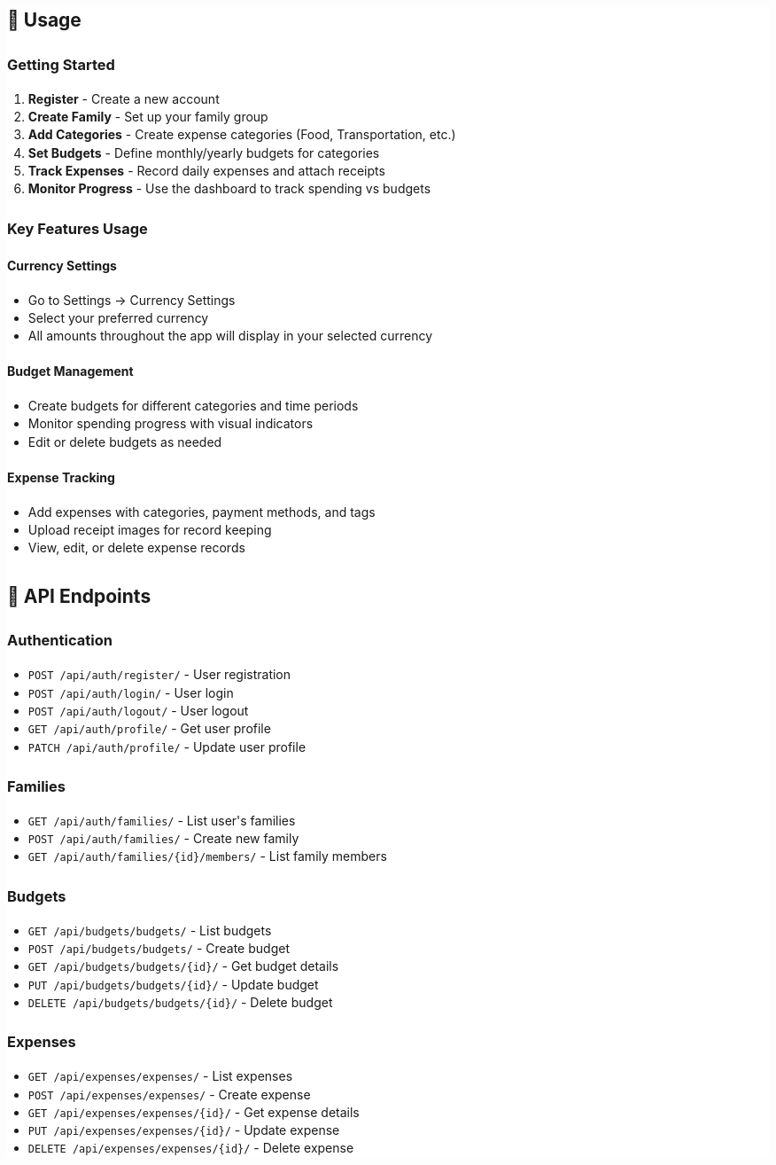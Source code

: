 ## 📱 Usage

### Getting Started
1. **Register** - Create a new account
2. **Create Family** - Set up your family group
3. **Add Categories** - Create expense categories (Food, Transportation, etc.)
4. **Set Budgets** - Define monthly/yearly budgets for categories
5. **Track Expenses** - Record daily expenses and attach receipts
6. **Monitor Progress** - Use the dashboard to track spending vs budgets

### Key Features Usage

#### Currency Settings
- Go to Settings → Currency Settings
- Select your preferred currency
- All amounts throughout the app will display in your selected currency

#### Budget Management
- Create budgets for different categories and time periods
- Monitor spending progress with visual indicators
- Edit or delete budgets as needed

#### Expense Tracking
- Add expenses with categories, payment methods, and tags
- Upload receipt images for record keeping
- View, edit, or delete expense records

## 🧪 API Endpoints

### Authentication
- `POST /api/auth/register/` - User registration
- `POST /api/auth/login/` - User login
- `POST /api/auth/logout/` - User logout
- `GET /api/auth/profile/` - Get user profile
- `PATCH /api/auth/profile/` - Update user profile

### Families
- `GET /api/auth/families/` - List user's families
- `POST /api/auth/families/` - Create new family
- `GET /api/auth/families/{id}/members/` - List family members

### Budgets
- `GET /api/budgets/budgets/` - List budgets
- `POST /api/budgets/budgets/` - Create budget
- `GET /api/budgets/budgets/{id}/` - Get budget details
- `PUT /api/budgets/budgets/{id}/` - Update budget
- `DELETE /api/budgets/budgets/{id}/` - Delete budget

### Expenses
- `GET /api/expenses/expenses/` - List expenses
- `POST /api/expenses/expenses/` - Create expense
- `GET /api/expenses/expenses/{id}/` - Get expense details
- `PUT /api/expenses/expenses/{id}/` - Update expense
- `DELETE /api/expenses/expenses/{id}/` - Delete expense
